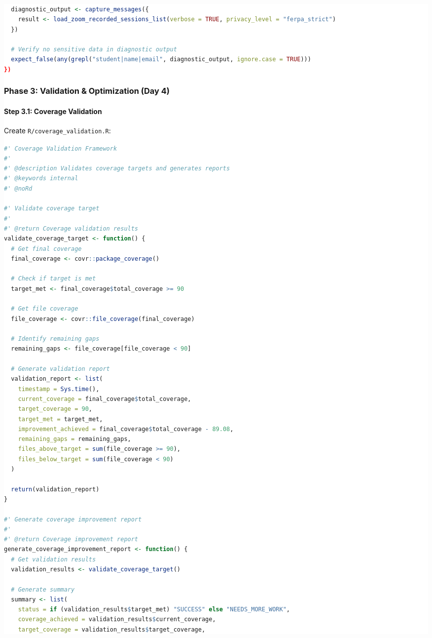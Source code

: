 ```r
  diagnostic_output <- capture_messages({
    result <- load_zoom_recorded_sessions_list(verbose = TRUE, privacy_level = "ferpa_strict")
  })
  
  # Verify no sensitive data in diagnostic output
  expect_false(any(grepl("student|name|email", diagnostic_output, ignore.case = TRUE)))
})
```

### **Phase 3: Validation & Optimization (Day 4)**

#### **Step 3.1: Coverage Validation**
Create `R/coverage_validation.R`:
```r
#' Coverage Validation Framework
#' 
#' @description Validates coverage targets and generates reports
#' @keywords internal
#' @noRd

#' Validate coverage target
#' 
#' @return Coverage validation results
validate_coverage_target <- function() {
  # Get final coverage
  final_coverage <- covr::package_coverage()
  
  # Check if target is met
  target_met <- final_coverage$total_coverage >= 90
  
  # Get file coverage
  file_coverage <- covr::file_coverage(final_coverage)
  
  # Identify remaining gaps
  remaining_gaps <- file_coverage[file_coverage < 90]
  
  # Generate validation report
  validation_report <- list(
    timestamp = Sys.time(),
    current_coverage = final_coverage$total_coverage,
    target_coverage = 90,
    target_met = target_met,
    improvement_achieved = final_coverage$total_coverage - 89.08,
    remaining_gaps = remaining_gaps,
    files_above_target = sum(file_coverage >= 90),
    files_below_target = sum(file_coverage < 90)
  )
  
  return(validation_report)
}

#' Generate coverage improvement report
#' 
#' @return Coverage improvement report
generate_coverage_improvement_report <- function() {
  # Get validation results
  validation_results <- validate_coverage_target()
  
  # Generate summary
  summary <- list(
    status = if (validation_results$target_met) "SUCCESS" else "NEEDS_MORE_WORK",
    coverage_achieved = validation_results$current_coverage,
    target_coverage = validation_results$target_coverage,
```